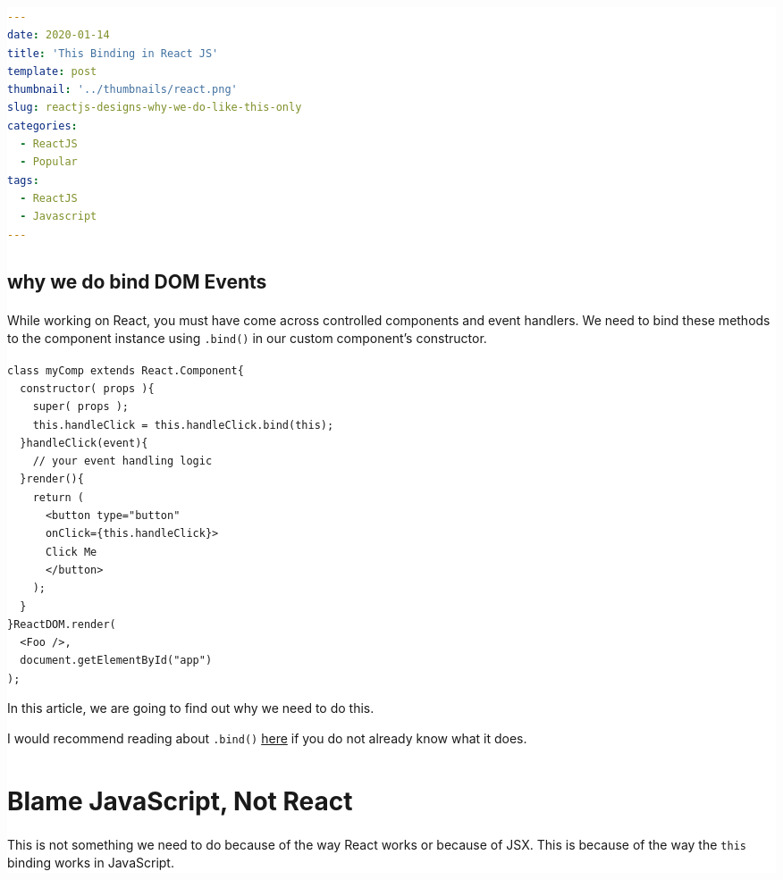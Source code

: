 ```yaml
---
date: 2020-01-14
title: 'This Binding in React JS'
template: post
thumbnail: '../thumbnails/react.png'
slug: reactjs-designs-why-we-do-like-this-only
categories:
  - ReactJS
  - Popular
tags:
  - ReactJS
  - Javascript
---
```



why we do bind DOM Events 
------------------------

While working on React, you must have come across controlled components and event handlers. We need to bind these methods to the component instance using `.bind()` in our custom component’s constructor.
```
class myComp extends React.Component{  
  constructor( props ){  
    super( props );  
    this.handleClick = this.handleClick.bind(this);  
  }handleClick(event){  
    // your event handling logic  
  }render(){  
    return (  
      <button type="button"   
      onClick={this.handleClick}>  
      Click Me  
      </button>  
    );  
  }  
}ReactDOM.render(  
  <Foo />,  
  document.getElementById("app")  
);
```

In this article, we are going to find out why we need to do this.

I would recommend reading about `.bind()` [here](https://developer.mozilla.org/en-US/docs/Web/JavaScript/Reference/Global_objects/Function/bind) if you do not already know what it does.

Blame JavaScript, Not React
===========================
This is not something we need to do because of the way React works or because of JSX. This is because of the way the `this` binding works in JavaScript.
